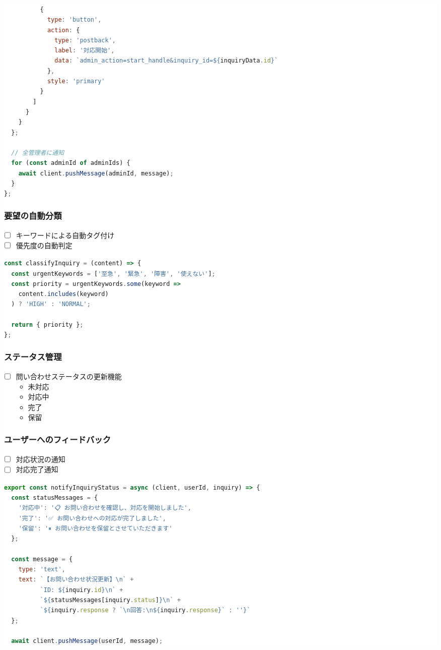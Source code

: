 ```javascript
          {
            type: 'button',
            action: {
              type: 'postback',
              label: '対応開始',
              data: `admin_action=start_handle&inquiry_id=${inquiryData.id}`
            },
            style: 'primary'
          }
        ]
      }
    }
  };
  
  // 全管理者に通知
  for (const adminId of adminIds) {
    await client.pushMessage(adminId, message);
  }
};
```

### 要望の自動分類
- [ ] キーワードによる自動タグ付け
- [ ] 優先度の自動判定

```javascript
const classifyInquiry = (content) => {
  const urgentKeywords = ['至急', '緊急', '障害', '使えない'];
  const priority = urgentKeywords.some(keyword => 
    content.includes(keyword)
  ) ? 'HIGH' : 'NORMAL';
  
  return { priority };
};
```

### ステータス管理
- [ ] 問い合わせステータスの更新機能
  - 未対応
  - 対応中
  - 完了
  - 保留

### ユーザーへのフィードバック
- [ ] 対応状況の通知
- [ ] 対応完了通知

```javascript
export const notifyInquiryStatus = async (client, userId, inquiry) => {
  const statusMessages = {
    '対応中': '📋 お問い合わせを確認し、対応を開始しました',
    '完了': '✅ お問い合わせへの対応が完了しました',
    '保留': '⏸ お問い合わせを保留とさせていただきます'
  };
  
  const message = {
    type: 'text',
    text: `【お問い合わせ状況更新】\n` +
          `ID: ${inquiry.id}\n` +
          `${statusMessages[inquiry.status]}\n` +
          `${inquiry.response ? `\n回答:\n${inquiry.response}` : ''}`
  };
  
  await client.pushMessage(userId, message);
```